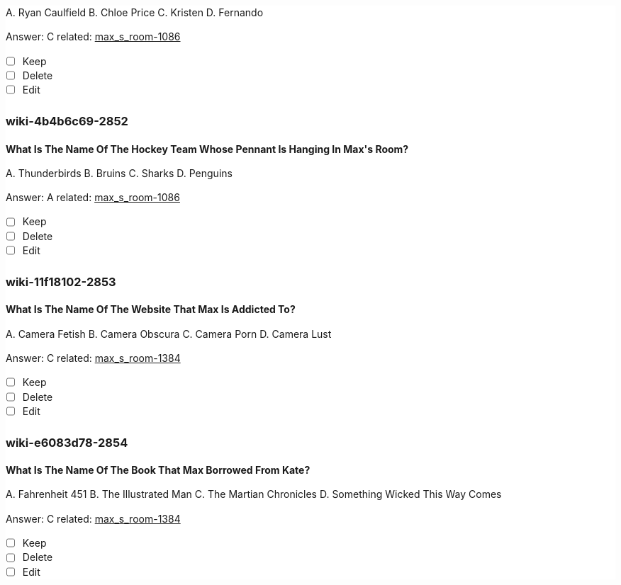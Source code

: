 A. Ryan Caulfield
B. Chloe Price
C. Kristen
D. Fernando

Answer: C
related: [max_s_room-1086](../wiki-pages-chunks/max_s_room-1086.txt)

- [ ] Keep
- [ ] Delete
- [ ] Edit

### wiki-4b4b6c69-2852

**What Is The Name Of The Hockey Team Whose Pennant Is Hanging In Max's Room?**

A. Thunderbirds
B. Bruins
C. Sharks
D. Penguins

Answer: A
related: [max_s_room-1086](../wiki-pages-chunks/max_s_room-1086.txt)

- [ ] Keep
- [ ] Delete
- [ ] Edit

### wiki-11f18102-2853

**What Is The Name Of The Website That Max Is Addicted To?**

A. Camera Fetish
B. Camera Obscura
C. Camera Porn
D. Camera Lust

Answer: C
related: [max_s_room-1384](../wiki-pages-chunks/max_s_room-1384.txt)

- [ ] Keep
- [ ] Delete
- [ ] Edit

### wiki-e6083d78-2854

**What Is The Name Of The Book That Max Borrowed From Kate?**

A. Fahrenheit 451
B. The Illustrated Man
C. The Martian Chronicles
D. Something Wicked This Way Comes

Answer: C
related: [max_s_room-1384](../wiki-pages-chunks/max_s_room-1384.txt)

- [ ] Keep
- [ ] Delete
- [ ] Edit
